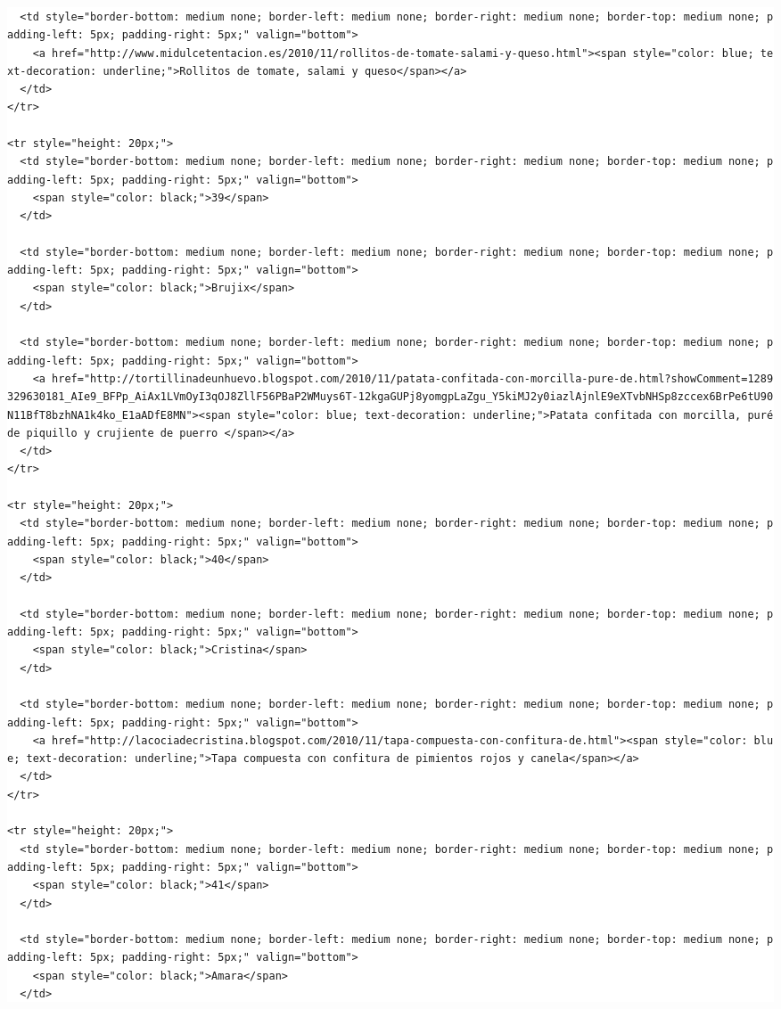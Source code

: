       <td style="border-bottom: medium none; border-left: medium none; border-right: medium none; border-top: medium none; padding-left: 5px; padding-right: 5px;" valign="bottom">
        <a href="http://www.midulcetentacion.es/2010/11/rollitos-de-tomate-salami-y-queso.html"><span style="color: blue; text-decoration: underline;">Rollitos de tomate, salami y queso</span></a>
      </td>
    </tr>
    
    <tr style="height: 20px;">
      <td style="border-bottom: medium none; border-left: medium none; border-right: medium none; border-top: medium none; padding-left: 5px; padding-right: 5px;" valign="bottom">
        <span style="color: black;">39</span>
      </td>
      
      <td style="border-bottom: medium none; border-left: medium none; border-right: medium none; border-top: medium none; padding-left: 5px; padding-right: 5px;" valign="bottom">
        <span style="color: black;">Brujix</span>
      </td>
      
      <td style="border-bottom: medium none; border-left: medium none; border-right: medium none; border-top: medium none; padding-left: 5px; padding-right: 5px;" valign="bottom">
        <a href="http://tortillinadeunhuevo.blogspot.com/2010/11/patata-confitada-con-morcilla-pure-de.html?showComment=1289329630181_AIe9_BFPp_AiAx1LVmOyI3qOJ8ZllF56PBaP2WMuys6T-12kgaGUPj8yomgpLaZgu_Y5kiMJ2y0iazlAjnlE9eXTvbNHSp8zccex6BrPe6tU90N11BfT8bzhNA1k4ko_E1aADfE8MN"><span style="color: blue; text-decoration: underline;">Patata confitada con morcilla, puré de piquillo y crujiente de puerro </span></a>
      </td>
    </tr>
    
    <tr style="height: 20px;">
      <td style="border-bottom: medium none; border-left: medium none; border-right: medium none; border-top: medium none; padding-left: 5px; padding-right: 5px;" valign="bottom">
        <span style="color: black;">40</span>
      </td>
      
      <td style="border-bottom: medium none; border-left: medium none; border-right: medium none; border-top: medium none; padding-left: 5px; padding-right: 5px;" valign="bottom">
        <span style="color: black;">Cristina</span>
      </td>
      
      <td style="border-bottom: medium none; border-left: medium none; border-right: medium none; border-top: medium none; padding-left: 5px; padding-right: 5px;" valign="bottom">
        <a href="http://lacociadecristina.blogspot.com/2010/11/tapa-compuesta-con-confitura-de.html"><span style="color: blue; text-decoration: underline;">Tapa compuesta con confitura de pimientos rojos y canela</span></a>
      </td>
    </tr>
    
    <tr style="height: 20px;">
      <td style="border-bottom: medium none; border-left: medium none; border-right: medium none; border-top: medium none; padding-left: 5px; padding-right: 5px;" valign="bottom">
        <span style="color: black;">41</span>
      </td>
      
      <td style="border-bottom: medium none; border-left: medium none; border-right: medium none; border-top: medium none; padding-left: 5px; padding-right: 5px;" valign="bottom">
        <span style="color: black;">Amara</span>
      </td>
      